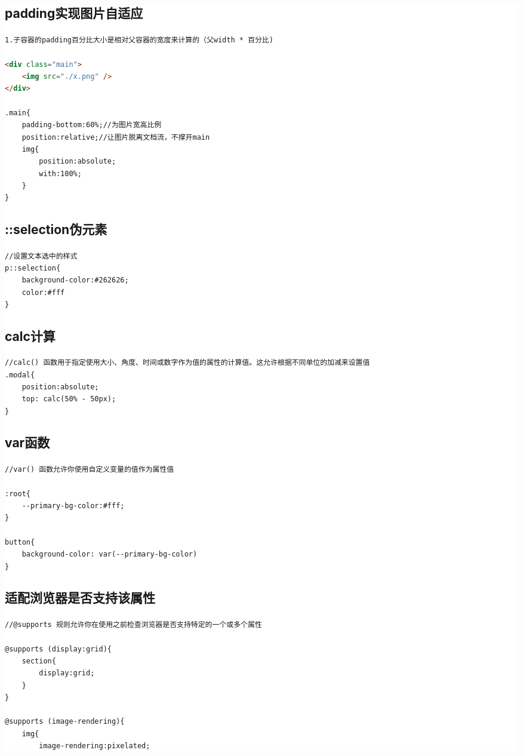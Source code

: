 ## padding实现图片自适应
```html
1.子容器的padding百分比大小是相对父容器的宽度来计算的（父width * 百分比)

<div class="main">
	<img src="./x.png" />
</div>

.main{
	padding-bottom:60%;//为图片宽高比例
	position:relative;//让图片脱离文档流，不撑开main
	img{
		position:absolute;
		with:100%;
	}
}
```

## ::selection伪元素
```
//设置文本选中的样式
p::selection{
	background-color:#262626;
	color:#fff
}
```

## calc计算
```
//calc() 函数用于指定使用大小、角度、时间或数字作为值的属性的计算值。这允许根据不同单位的加减来设置值
.modal{
	position:absolute;
	top: calc(50% - 50px);
}
```

## var函数
```
//var() 函数允许你使用自定义变量的值作为属性值

:root{
	--primary-bg-color:#fff;
}

button{
	background-color: var(--primary-bg-color)
}
```

## 适配浏览器是否支持该属性
```
//@supports 规则允许你在使用之前检查浏览器是否支持特定的一个或多个属性

@supports (display:grid){
	section{
		display:grid;
	}
}

@supports (image-rendering){
	img{
		image-rendering:pixelated;
```